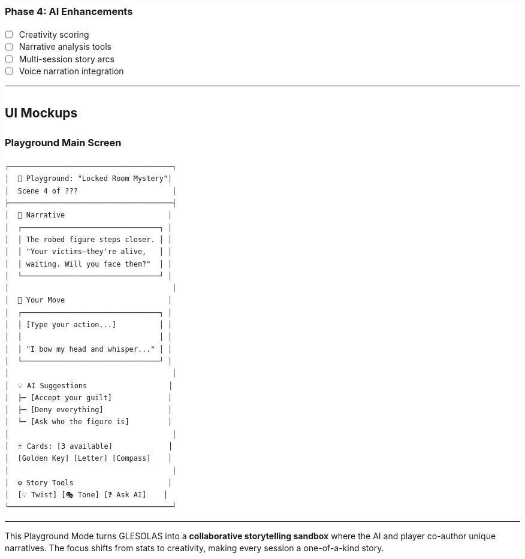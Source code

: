 ### Phase 4: AI Enhancements
- [ ] Creativity scoring
- [ ] Narrative analysis tools
- [ ] Multi-session story arcs
- [ ] Voice narration integration

---

## UI Mockups

### Playground Main Screen

```
┌──────────────────────────────────────┐
│  🎨 Playground: "Locked Room Mystery"│
│  Scene 4 of ???                      │
├──────────────────────────────────────┤
│  📖 Narrative                        │
│  ┌────────────────────────────────┐ │
│  │ The robed figure steps closer. │ │
│  │ "Your victims—they're alive,   │ │
│  │ waiting. Will you face them?"  │ │
│  └────────────────────────────────┘ │
│                                      │
│  💭 Your Move                        │
│  ┌────────────────────────────────┐ │
│  │ [Type your action...]          │ │
│  │                                │ │
│  │ "I bow my head and whisper..." │ │
│  └────────────────────────────────┘ │
│                                      │
│  💡 AI Suggestions                   │
│  ├─ [Accept your guilt]             │
│  ├─ [Deny everything]               │
│  └─ [Ask who the figure is]         │
│                                      │
│  🃏 Cards: [3 available]             │
│  [Golden Key] [Letter] [Compass]    │
│                                      │
│  ⚙️ Story Tools                      │
│  [💡 Twist] [🎭 Tone] [❓ Ask AI]    │
└──────────────────────────────────────┘
```

---

This Playground Mode turns GLESOLAS into a **collaborative storytelling sandbox** where the AI and player co-author unique narratives. The focus shifts from stats to creativity, making every session a one-of-a-kind story.
